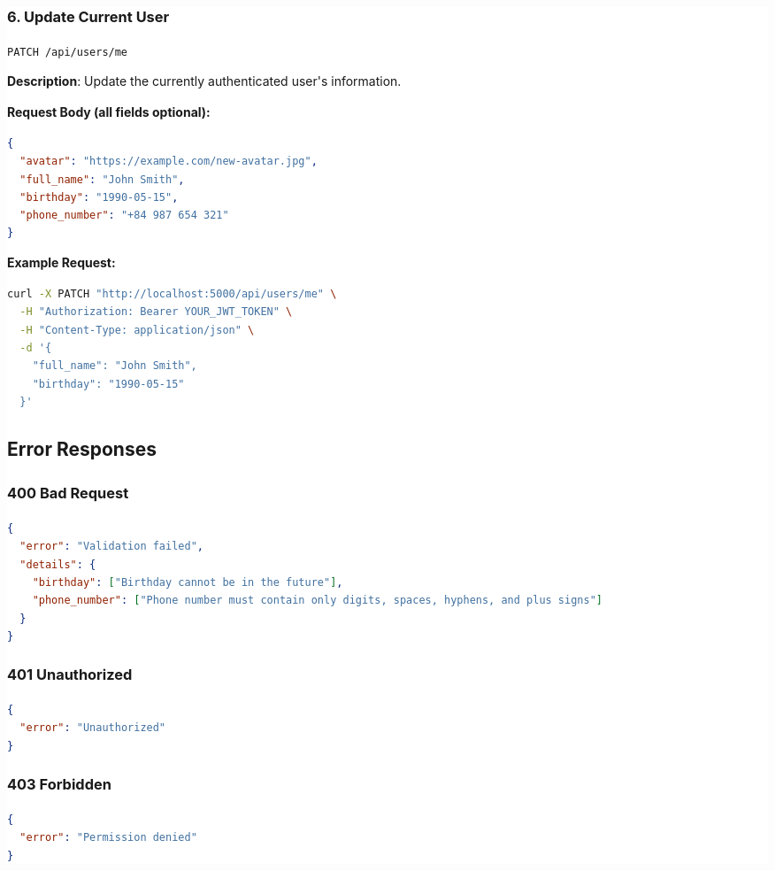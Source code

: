 ### 6. Update Current User

```http
PATCH /api/users/me
```

**Description**: Update the currently authenticated user's information.

**Request Body (all fields optional):**
```json
{
  "avatar": "https://example.com/new-avatar.jpg",
  "full_name": "John Smith",
  "birthday": "1990-05-15",
  "phone_number": "+84 987 654 321"
}
```

**Example Request:**
```bash
curl -X PATCH "http://localhost:5000/api/users/me" \
  -H "Authorization: Bearer YOUR_JWT_TOKEN" \
  -H "Content-Type: application/json" \
  -d '{
    "full_name": "John Smith",
    "birthday": "1990-05-15"
  }'
```

## Error Responses

### 400 Bad Request
```json
{
  "error": "Validation failed",
  "details": {
    "birthday": ["Birthday cannot be in the future"],
    "phone_number": ["Phone number must contain only digits, spaces, hyphens, and plus signs"]
  }
}
```

### 401 Unauthorized
```json
{
  "error": "Unauthorized"
}
```

### 403 Forbidden
```json
{
  "error": "Permission denied"
}
```
